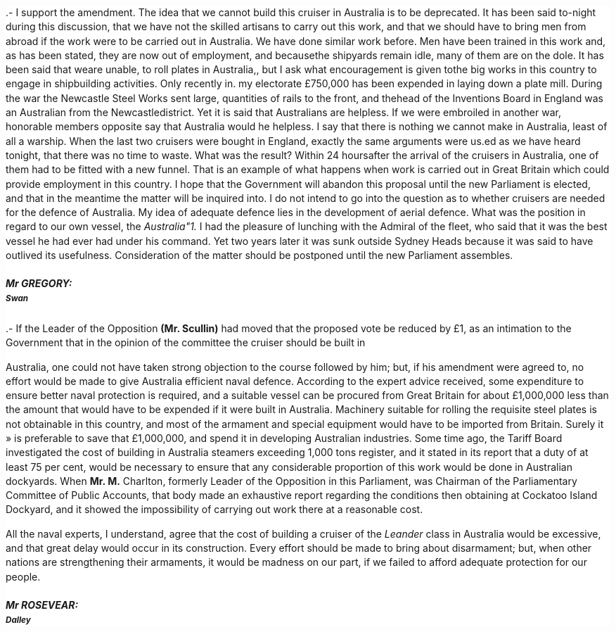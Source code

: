 .- I support the amendment. The idea that we cannot build this cruiser in Australia is to be deprecated. It has been said to-night during this discussion, that we have not the skilled artisans to carry out this work, and that we should have to bring men from abroad if the work were to be carried out in Australia. We have done similar work before. Men have been trained in this work and, as has been stated, they are now out of employment, and becausethe shipyards remain idle, many of them are on the dole. It has been said that weare unable, to roll plates in Australia,, but I ask what encouragement is given tothe big works in this country to engage in shipbuilding activities. Only recently in. my electorate £750,000 has been expended in laying down a plate mill. During the war the Newcastle Steel Works sent large, quantities of rails to the front, and thehead of the Inventions Board in England was an Australian from the Newcastledistrict. Yet it is said that Australians are helpless. If we were embroiled in another war, honorable members opposite say that Australia would he helpless. I say that there is nothing we cannot make in Australia, least of all a warship. When the last two cruisers were bought in England, exactly the same arguments were us.ed as we have heard tonight, that there was no time to waste. What was the result? Within 24 hoursafter the arrival of the cruisers in Australia, one of them had to be fitted with a new funnel. That is an example of what happens when work is carried out in Great Britain which could provide employment in this country. I hope that the Government will abandon this proposal until the new Parliament is elected, and that in the meantime the matter will be inquired into. I do not intend to go into the question as to whether cruisers are needed for the defence of Australia. My idea of adequate defence lies in the development of aerial defence. What was the position in regard to our own vessel, the  *Australia"1.*  I had the pleasure of lunching with the Admiral of the fleet, who said that it was the best vessel he had ever had under his command. Yet two years later it was sunk outside Sydney Heads because it was said to have outlived its usefulness. Consideration of the matter should be postponed until the new Parliament assembles. 

##### Mr GREGORY:<br><small class="text-muted">Swan</small>

.- If the Leader of the Opposition  **(Mr. Scullin)**  had moved that the proposed vote be reduced by £1, as an intimation to the Government that in the opinion of the committee the cruiser should be built in 

Australia, one could not have taken strong objection to the course followed by him; but, if his amendment were agreed to, no effort would be made to give Australia efficient naval defence. According to the expert advice received, some expenditure to ensure better naval protection is required, and a suitable vessel can be procured from Great Britain for about £1,000,000 less than the amount that would have to be expended if it were built in Australia. Machinery suitable for rolling the requisite steel plates is not obtainable in this country, and most of the armament and special equipment would have to be imported from Britain. Surely it » is preferable to save that £1,000,000, and spend it in developing Australian industries. Some time ago, the Tariff Board investigated the cost of building in Australia steamers exceeding 1,000 tons register, and it stated in its report that a duty of at least 75 per cent, would be necessary to ensure that any considerable proportion of this work would be done in Australian dockyards. When  **Mr. M.**  Charlton, formerly Leader of the Opposition in this Parliament, was  Chairman  of the Parliamentary Committee of Public Accounts, that body made an exhaustive report regarding the conditions then obtaining at Cockatoo Island Dockyard, and it showed the impossibility of carrying out work there at a reasonable cost. 

All the naval experts, I understand, agree that the cost of building a cruiser of the  *Leander*  class in Australia would be excessive, and that great delay would occur in its construction. Every effort should be made to bring about disarmament; but, when other nations are strengthening their armaments, it would be madness on our part, if we failed to afford adequate protection for our people. 

##### Mr ROSEVEAR:<br><small class="text-muted">Dalley</small>

